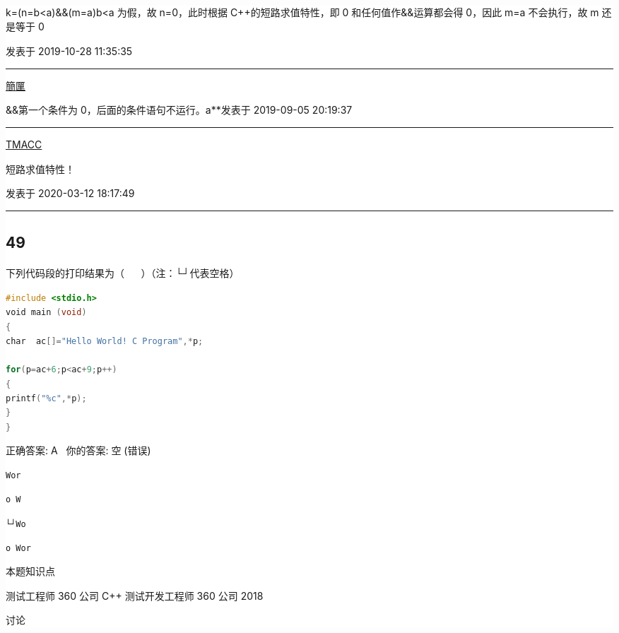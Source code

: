 k=(n=b<a)&&(m=a)b<a 为假，故 n=0，此时根据 C++的短路求值特性，即 0 和任何值作&&运算都会得 0，因此 m=a 不会执行，故 m 还是等于 0

发表于 2019-10-28 11:35:35

* * *

[簡匰](https://www.nowcoder.com/profile/994263600)

&&第一个条件为 0，后面的条件语句不运行。a**发表于 2019-09-05 20:19:37

* * *** 

[TMACC](https://www.nowcoder.com/profile/513294849)

短路求值特性！

发表于 2020-03-12 18:17:49

* * *

## 49

下列代码段的打印结果为（      ）（注：└┘代表空格）

```cpp
#include <stdio.h>
void main (void)
{
char  ac[]="Hello World! C Program",*p;

for(p=ac+6;p<ac+9;p++)
{
printf("%c",*p);
}
}
```

正确答案: A   你的答案: 空 (错误)

```cpp
Wor
```

```cpp
o W
```

```cpp
└┘Wo
```

```cpp
o Wor
```

本题知识点

测试工程师 360 公司 C++ 测试开发工程师 360 公司 2018

讨论
